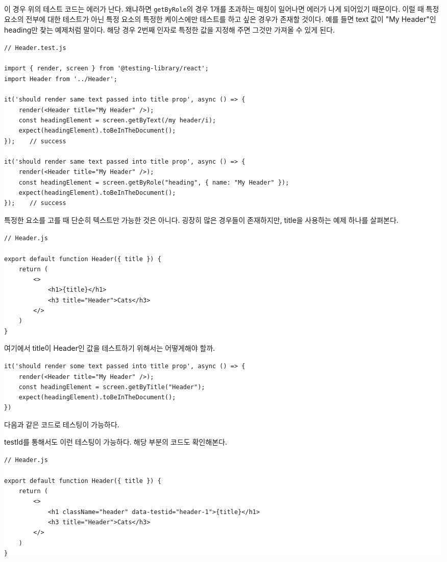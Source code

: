 이 경우 위의 테스트 코드는 에러가 난다. 왜냐하면 `getByRole`의 경우 1개를 초과하는 매칭이 일어나면 에러가 나게 되어있기 때문이다. 이럴 때 특정 요소의 전부에 대한 테스트가 아닌 특정 요소의 특정한 케이스에만 테스트를 하고 싶은 경우가 존재할 것이다. 예를 들면 text 값이 "My Header"인 heading만 찾는 예제처럼 말이다. 해당 경우 2번째 인자로 특정한 값을 지정해 주면 그것만 가져올 수 있게 된다.

```react
// Header.test.js

import { render, screen } from '@testing-library/react';
import Header from '../Header';

it('should render same text passed into title prop', async () => {
	render(<Header title="My Header" />);
	const headingElement = screen.getByText(/my header/i);
	expect(headingElement).toBeInTheDocument();
});    // success

it('should render same text passed into title prop', async () => {
	render(<Header title="My Header" />);
	const headingElement = screen.getByRole("heading", { name: "My Header" });
	expect(headingElement).toBeInTheDocument();
});    // success
```

특정한 요소를 고를 때 단순히 텍스트만 가능한 것은 아니다. 굉장히 많은 경우들이 존재하지만, title을 사용하는 예제 하나를 살펴본다.

```react
// Header.js

export default function Header({ title }) {
	return (
        <>
        	<h1>{title}</h1>
        	<h3 title="Header">Cats</h3>
        </>
    )
}
```

여기에서 title이 Header인 값을 테스트하기 위해서는 어떻게해야 할까.

```react
it('should render some text passed into title prop', async () => {
	render(<Header title="My Header" />);
	const headingElement = screen.getByTitle("Header");
	expect(headingElement).toBeInTheDocument();
})
```

다음과 같은 코드로 테스팅이 가능하다.

testId를 통해서도 이런 테스팅이 가능하다. 해당 부분의 코드도 확인해본다.

```react
// Header.js

export default function Header({ title }) {
	return (
        <>
        	<h1 className="header" data-testid="header-1">{title}</h1>
        	<h3 title="Header">Cats</h3>
        </>
    )
}
```
